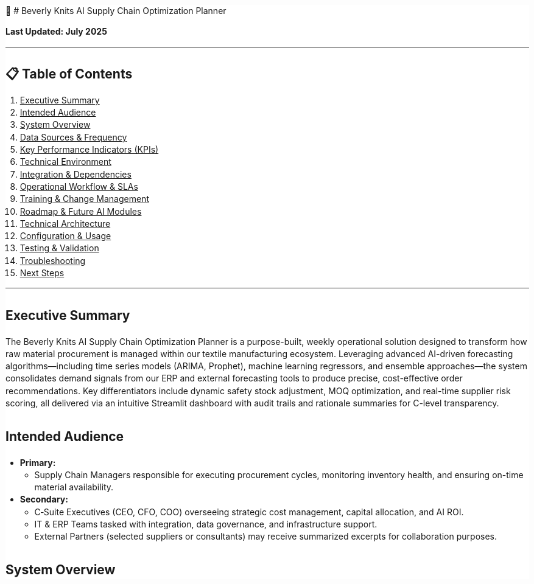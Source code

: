 🧶 # Beverly Knits AI Supply Chain Optimization Planner

**Last Updated: July 2025**

---

## 📋 Table of Contents

1. [Executive Summary](#executive-summary)
2. [Intended Audience](#intended-audience)
3. [System Overview](#system-overview)
4. [Data Sources & Frequency](#data-sources--frequency)
5. [Key Performance Indicators (KPIs)](#key-performance-indicators-kpis)
6. [Technical Environment](#technical-environment)
7. [Integration & Dependencies](#integration--dependencies)
8. [Operational Workflow & SLAs](#operational-workflow--slas)
9. [Training & Change Management](#training--change-management)
10. [Roadmap & Future AI Modules](#roadmap--future-ai-modules)
11. [Technical Architecture](#technical-architecture)
12. [Configuration & Usage](#configuration--usage)
13. [Testing & Validation](#testing--validation)
14. [Troubleshooting](#troubleshooting)
15. [Next Steps](#next-steps)

---

## Executive Summary

The Beverly Knits AI Supply Chain Optimization Planner is a purpose-built, weekly operational solution designed to transform how raw material procurement is managed within our textile manufacturing ecosystem. Leveraging advanced AI-driven forecasting algorithms—including time series models (ARIMA, Prophet), machine learning regressors, and ensemble approaches—the system consolidates demand signals from our ERP and external forecasting tools to produce precise, cost-effective order recommendations. Key differentiators include dynamic safety stock adjustment, MOQ optimization, and real-time supplier risk scoring, all delivered via an intuitive Streamlit dashboard with audit trails and rationale summaries for C-level transparency.

## Intended Audience

- **Primary:**
  - Supply Chain Managers responsible for executing procurement cycles, monitoring inventory health, and ensuring on-time material availability.
- **Secondary:**
  - C‑Suite Executives (CEO, CFO, COO) overseeing strategic cost management, capital allocation, and AI ROI.
  - IT & ERP Teams tasked with integration, data governance, and infrastructure support.
  - External Partners (selected suppliers or consultants) may receive summarized excerpts for collaboration purposes.

## System Overview
